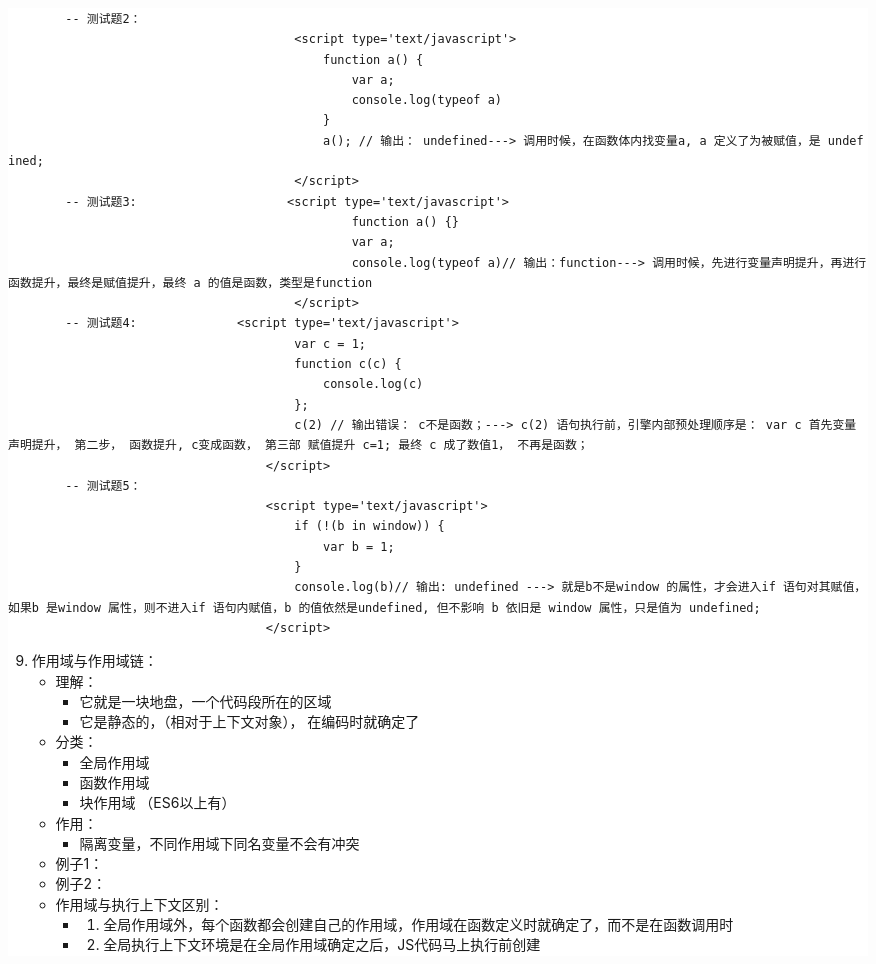             -- 测试题2： 
                                            <script type='text/javascript'>
                                                function a() {
                                                    var a;
                                                    console.log(typeof a)
                                                }
                                                a(); // 输出： undefined---> 调用时候，在函数体内找变量a, a 定义了为被赋值，是 undefined;
                                            </script>
            -- 测试题3:                     <script type='text/javascript'>
                                                    function a() {}
                                                    var a;
                                                    console.log(typeof a)// 输出：function---> 调用时候，先进行变量声明提升，再进行函数提升，最终是赋值提升，最终 a 的值是函数，类型是function 
                                            </script>
            -- 测试题4:              <script type='text/javascript'>
                                            var c = 1;
                                            function c(c) {
                                                console.log(c)
                                            };
                                            c(2) // 输出错误： c不是函数；---> c(2) 语句执行前，引擎内部预处理顺序是： var c 首先变量声明提升， 第二步， 函数提升, c变成函数， 第三部 赋值提升 c=1; 最终 c 成了数值1， 不再是函数；
                                        </script>    
            -- 测试题5： 
                                        <script type='text/javascript'>
                                            if (!(b in window)) {
                                                var b = 1;
                                            }
                                            console.log(b)// 输出: undefined ---> 就是b不是window 的属性，才会进入if 语句对其赋值， 如果b 是window 属性，则不进入if 语句内赋值，b 的值依然是undefined, 但不影响 b 依旧是 window 属性，只是值为 undefined;
                                        </script>
9. 作用域与作用域链：  
    - 理解： 
        * 它就是一块地盘，一个代码段所在的区域
        * 它是静态的，（相对于上下文对象）， 在编码时就确定了
    - 分类： 
        * 全局作用域
        * 函数作用域
        * 块作用域 （ES6以上有）
    - 作用： 
        * 隔离变量，不同作用域下同名变量不会有冲突
    - 例子1： 
                                    <script type='text/javascript'>
                                        var a = 10,
                                            b = 20;
                                        function fn(x) {
                                            var a = 100,
                                                c = 300;
                                            console.log('fn', a, b, c, x)
                                            function bar(x) {
                                                var a = 1000,
                                                    d = 400;
                                                console.log('bar', a, b, c, d, x)
                                            }
                                            bar(100)
                                            bar(200)
                                        }
                                        fn(10) // 输出： fn 100 20 300 10
                                                        // bar 1000 20 300 400 100
                                                        //bar 1000 20 300 400 200
                                       // a,b 是全局作用域变量， 函数作用域内如果定义参数，则参数的作用域是函数体内；如果函数体内代码段有变量，优先在函数体内作用域寻找变量值，找不到再去全局找，。
                                    </script>
    - 例子2： 
    - 作用域与执行上下文区别： 
        * 1. 全局作用域外，每个函数都会创建自己的作用域，作用域在函数定义时就确定了，而不是在函数调用时
        * 2. 全局执行上下文环境是在全局作用域确定之后，JS代码马上执行前创建